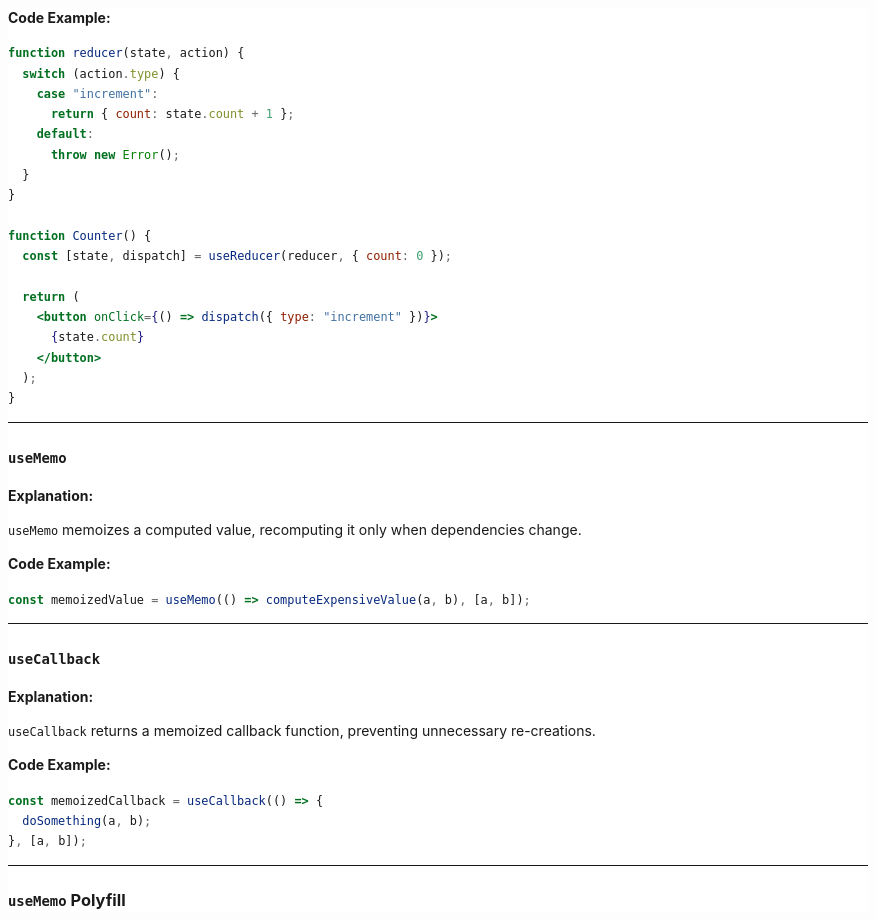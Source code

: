 **Code Example:**

```jsx
function reducer(state, action) {
  switch (action.type) {
    case "increment":
      return { count: state.count + 1 };
    default:
      throw new Error();
  }
}

function Counter() {
  const [state, dispatch] = useReducer(reducer, { count: 0 });

  return (
    <button onClick={() => dispatch({ type: "increment" })}>
      {state.count}
    </button>
  );
}
```

---

### `useMemo`

**Explanation:**

`useMemo` memoizes a computed value, recomputing it only when dependencies change.

**Code Example:**

```jsx
const memoizedValue = useMemo(() => computeExpensiveValue(a, b), [a, b]);
```

---

### `useCallback`

**Explanation:**

`useCallback` returns a memoized callback function, preventing unnecessary re-creations.

**Code Example:**

```jsx
const memoizedCallback = useCallback(() => {
  doSomething(a, b);
}, [a, b]);
```

---

### `useMemo` Polyfill

